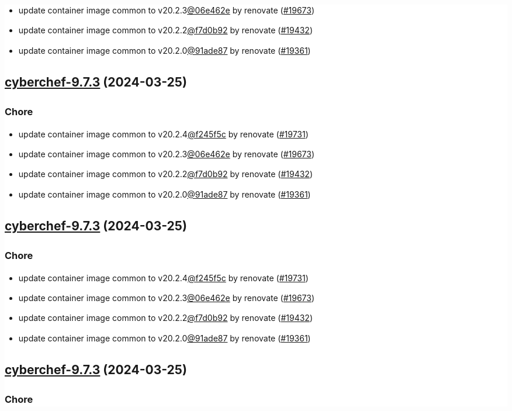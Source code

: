 - update container image common to v20.2.3[@06e462e](https://github.com/06e462e) by renovate ([#19673](https://github.com/truecharts/charts/issues/19673))

- update container image common to v20.2.2[@f7d0b92](https://github.com/f7d0b92) by renovate ([#19432](https://github.com/truecharts/charts/issues/19432))

- update container image common to v20.2.0[@91ade87](https://github.com/91ade87) by renovate ([#19361](https://github.com/truecharts/charts/issues/19361))


## [cyberchef-9.7.3](https://github.com/truecharts/charts/compare/cyberchef-9.6.0...cyberchef-9.7.3) (2024-03-25)

### Chore



- update container image common to v20.2.4[@f245f5c](https://github.com/f245f5c) by renovate ([#19731](https://github.com/truecharts/charts/issues/19731))

- update container image common to v20.2.3[@06e462e](https://github.com/06e462e) by renovate ([#19673](https://github.com/truecharts/charts/issues/19673))

- update container image common to v20.2.2[@f7d0b92](https://github.com/f7d0b92) by renovate ([#19432](https://github.com/truecharts/charts/issues/19432))

- update container image common to v20.2.0[@91ade87](https://github.com/91ade87) by renovate ([#19361](https://github.com/truecharts/charts/issues/19361))


## [cyberchef-9.7.3](https://github.com/truecharts/charts/compare/cyberchef-9.6.0...cyberchef-9.7.3) (2024-03-25)

### Chore



- update container image common to v20.2.4[@f245f5c](https://github.com/f245f5c) by renovate ([#19731](https://github.com/truecharts/charts/issues/19731))

- update container image common to v20.2.3[@06e462e](https://github.com/06e462e) by renovate ([#19673](https://github.com/truecharts/charts/issues/19673))

- update container image common to v20.2.2[@f7d0b92](https://github.com/f7d0b92) by renovate ([#19432](https://github.com/truecharts/charts/issues/19432))

- update container image common to v20.2.0[@91ade87](https://github.com/91ade87) by renovate ([#19361](https://github.com/truecharts/charts/issues/19361))


## [cyberchef-9.7.3](https://github.com/truecharts/charts/compare/cyberchef-9.6.0...cyberchef-9.7.3) (2024-03-25)

### Chore



